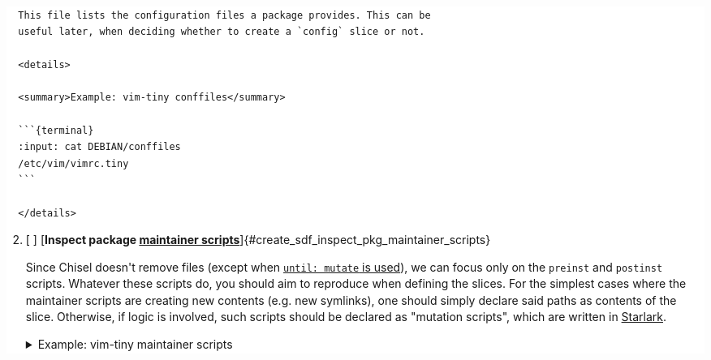       This file lists the configuration files a package provides. This can be
      useful later, when deciding whether to create a `config` slice or not.

      <details>

      <summary>Example: vim-tiny conffiles</summary>

      ```{terminal}
      :input: cat DEBIAN/conffiles
      /etc/vim/vimrc.tiny
      ```

      </details>

   2. [ ] [**Inspect package [maintainer scripts]**]{#create_sdf_inspect_pkg_maintainer_scripts}

      Since Chisel doesn't remove files (except when [`until: mutate` is used](#slice_definitions_format_slices_contents_until)),
      we can focus only on the `preinst` and
      `postinst` scripts. Whatever these scripts do, you should aim to reproduce
      when defining the slices. For the simplest cases where the maintainer
      scripts are creating new contents (e.g. new symlinks), one should simply
      declare said paths as contents of the slice. Otherwise, if logic is
      involved, such scripts should be declared as "mutation scripts",
      which are written in
      [Starlark](https://github.com/google/starlark-go).

      <details>

      <summary>Example: vim-tiny maintainer scripts</summary>

      From the `postinst` script, we see:

      ```sh

      #!/bin/sh

      set -e

      # Automatically added by dh_installalternatives/13.14.1ubuntu5

      if [ "$1" = "configure" ] || [ "$1" = "abort-upgrade" ] || [ "$1" = "abort-deconfigure" ] || [ "$1" = "abort-remove" ]; then
              update-alternatives --install /usr/bin/editor editor /usr/bin/vim.tiny 15 \
                  --slave /usr/share/man/man1/editor.1.gz editor.1.gz /usr/share/man/man1/vim.1.gz \
                  --slave /usr/share/man/da/man1/editor.1.gz editor.da.1.gz /usr/share/man/da/man1/vim.1.gz \
                  --slave /usr/share/man/de/man1/editor.1.gz editor.de.1.gz /usr/share/man/de/man1/vim.1.gz \
                  --slave /usr/share/man/fr/man1/editor.1.gz editor.fr.1.gz /usr/share/man/fr/man1/vim.1.gz \
                  --slave /usr/share/man/it/man1/editor.1.gz editor.it.1.gz /usr/share/man/it/man1/vim.1.gz \
                  --slave /usr/share/man/ja/man1/editor.1.gz editor.ja.1.gz /usr/share/man/ja/man1/vim.1.gz \
                  --slave /usr/share/man/pl/man1/editor.1.gz editor.pl.1.gz /usr/share/man/pl/man1/vim.1.gz \
                  --slave /usr/share/man/ru/man1/editor.1.gz editor.ru.1.gz /usr/share/man/ru/man1/vim.1.gz \
                  --slave /usr/share/man/tr/man1/editor.1.gz editor.tr.1.gz /usr/share/man/tr/man1/vim.1.gz
      fi


[Ubuntu Packages Search]: https://packages.ubuntu.com/noble/vim-tiny
[`vim-tiny` package contents in the Ubuntu Packages Search]: https://packages.ubuntu.com/noble/amd64/vim-tiny/filelist
[`conffiles`]: https://www.debian.org/doc/debian-policy/ap-pkg-conffiles.html
[maintainer scripts]: https://www.debian.org/doc/debian-policy/ch-maintainerscripts.html
[chisel-releases]: https://github.com/canonical/chisel-releases/blob/ubuntu-24.04/
[`control` file]: https://www.debian.org/doc/debian-policy/ch-controlfields.html